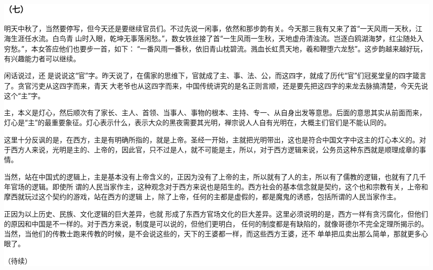 
### （七）

明天中秋了，当然要停写，但今天还是要继续官员们。不过先说一闲事，依然和那步韵有关。今天那三我有又来了首“一天风雨一天秋，江海生涯任水流。白鸟青 山时入眼，乾坤无事落闲愁。”，数女铁丝接了首“一生风雨一生秋，天地虚舟清浊流。岂逐白鸥湖海梦，红尘随处入穷愁。”，本女答应他们也要步一首，如下： “一番风雨一番秋，依旧青山枕碧流。溅血长虹贯天地，羲和鞭堕六龙愁”。这步韵越来越好玩，有兴趣能力者可以继续。

闲话说过，还 是说说这“官”字。昨天说了，在儒家的思维下，官就成了主、事、法、公，而这四字，就成了历代“官”们冠冕堂皇的四字箴言了。贪官污吏从这四字而来，青天 大老爷也从这四字而来，中国传统讲究的是名正则言顺，还是要先把这四字的来龙去脉搞清楚，今天先说这个“主”字。

主，本义是灯心，然后顺次有了家长、主人、首领、当事人、事物的根本、主持、专一、从自身出发等意思。后面的意思其实从前面而来，灯心是“主”的最重要象征。灯心表示什么，表示大众的黑夜需要其光明，禅宗说人人自有光明在，大概主们官们是不能认同的。

这里十分反讽的是，在西方，主是有明确所指的，就是上帝。圣经一开始，主就把光明带出，这也是符合中国文字中这主的灯心本义的。对于西方人来说，光明是主的、上帝的，因此官，只不过是人，就不可能是主，所以，对于西方逻辑来说，公务员这种东西就是顺理成章的事情。

当然，站在中国式的逻辑上，主是基本没有上帝含义的，正因为没有了上帝的主，所以就有了人的主，所以有了儒教的逻辑，也就有了几千年官场的逻辑。即使所 谓的人民当家作主，这种观念对于西方来说也是陌生的。西方社会的基本信念就是契约，这个也和宗教有关，上帝和摩西就玩过这个契约的游戏，站在西方的逻辑 上，除了上帝，任何的主都是虚假的，都是魔鬼的诱惑，包括所谓的人民当家作主。

正因为以上历史、民族、文化逻辑的巨大差异，也就 形成了东西方官场文化的巨大差异。这里必须说明的是，西方一样有贪污腐化，但他们的原因和中国是不一样的。对于西方来说，制度是可以说的，但他们更明白， 任何的制度都是有缺陷的，就像哥德尔不完全定理所揭示的。当然，当他们的传教士跑来传教的时候，是不会说这些的，天下的王婆都一样，而这些西方王婆，还不 单单把瓜卖出那么简单，那就更多心眼了。

（待续）